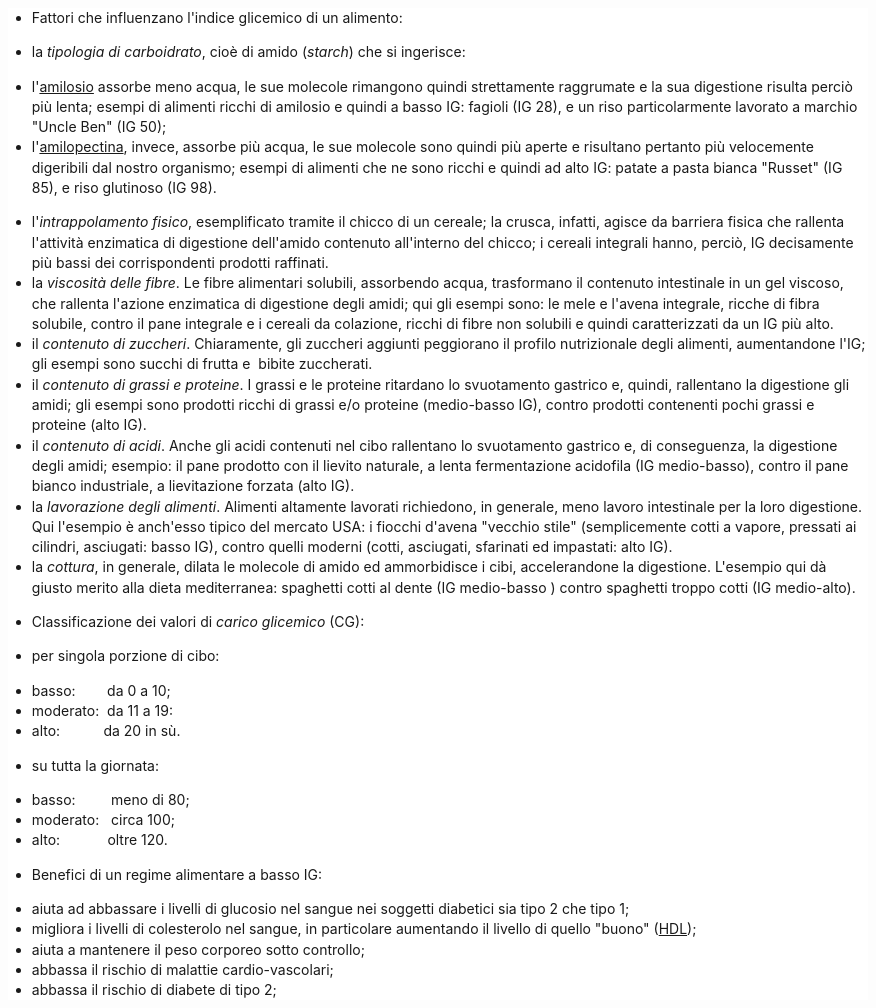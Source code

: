 * Fattori che influenzano l'indice glicemico di un alimento:

+ la *tipologia di carboidrato*, cioè di amido (*starch*) che si ingerisce:

- l'[amilosio](http://it.wikipedia.org/wiki/Amilosio) assorbe meno acqua, le sue molecole rimangono quindi strettamente raggrumate e la sua digestione risulta perciò più lenta; esempi di alimenti ricchi di amilosio e quindi a basso IG: fagioli (IG 28), e un riso particolarmente lavorato a marchio "Uncle Ben" (IG 50);
- l'[amilopectina](http://it.wikipedia.org/wiki/Amilopectina), invece, assorbe più acqua, le sue molecole sono quindi più aperte e risultano pertanto più velocemente digeribili dal nostro organismo; esempi di alimenti che ne sono ricchi e quindi ad alto IG: patate a pasta bianca "Russet" (IG 85), e riso glutinoso (IG 98).

+ l'*intrappolamento fisico*, esemplificato tramite il chicco di un cereale; la crusca, infatti, agisce da barriera fisica che rallenta l'attività enzimatica di digestione dell'amido contenuto all'interno del chicco; i cereali integrali hanno, perciò, IG decisamente più bassi dei corrispondenti prodotti raffinati.
+ la *viscosità delle fibre*. Le fibre alimentari solubili, assorbendo acqua, trasformano il contenuto intestinale in un gel viscoso, che rallenta l'azione enzimatica di digestione degli amidi; qui gli esempi sono: le mele e l'avena integrale, ricche di fibra solubile, contro il pane integrale e i cereali da colazione, ricchi di fibre non solubili e quindi caratterizzati da un IG più alto.
+ il *contenuto di zuccheri*. Chiaramente, gli zuccheri aggiunti peggiorano il profilo nutrizionale degli alimenti, aumentandone l'IG; gli esempi sono succhi di frutta e 
  bibite zuccherati.
+ il *contenuto di grassi e proteine*. I grassi e le proteine ritardano lo svuotamento gastrico e, quindi, rallentano la digestione gli amidi; gli esempi sono prodotti ricchi di grassi e/o proteine (medio-basso IG), contro prodotti contenenti pochi grassi e proteine (alto IG).
+ il *contenuto di acidi*. Anche gli acidi contenuti nel cibo rallentano lo svuotamento gastrico e, di conseguenza, la digestione degli amidi; esempio: il pane prodotto con il lievito naturale, a lenta fermentazione acidofila (IG medio-basso), contro il pane bianco industriale, a lievitazione forzata (alto IG).
+ la *lavorazione degli alimenti*. Alimenti altamente lavorati richiedono, in generale, meno lavoro intestinale per la loro digestione. Qui l'esempio è anch'esso tipico del mercato USA: i fiocchi d'avena "vecchio stile" (semplicemente cotti a vapore, pressati ai cilindri, asciugati: basso IG), contro quelli moderni (cotti, asciugati, sfarinati ed impastati: alto IG).
+ la *cottura*, in generale, dilata le molecole di amido ed ammorbidisce i cibi, accelerandone la digestione. L'esempio qui dà giusto merito alla dieta mediterranea: spaghetti cotti al dente (IG medio-basso ) contro spaghetti troppo cotti (IG medio-alto).

* Classificazione dei valori di *carico glicemico* (CG):

+ per singola porzione di cibo:

- basso:        da 0 a 10;
- moderato:  da 11 a 19:
- alto:           da 20 in sù.

+ su tutta la giornata:

- basso:         meno di 80;
- moderato:   circa 100;
- alto:            oltre 120.

* Benefici di un regime alimentare a basso IG:

+ aiuta ad abbassare i livelli di glucosio nel sangue nei soggetti diabetici sia tipo 2 che tipo 1;
+ migliora i livelli di colesterolo nel sangue, in particolare aumentando il livello di quello "buono" ([HDL](http://it.wikipedia.org/wiki/Lipoproteine_ad_alta_densit%C3%A0));
+ aiuta a mantenere il peso corporeo sotto controllo;
+ abbassa il rischio di malattie cardio-vascolari;
+ abbassa il rischio di diabete di tipo 2;
